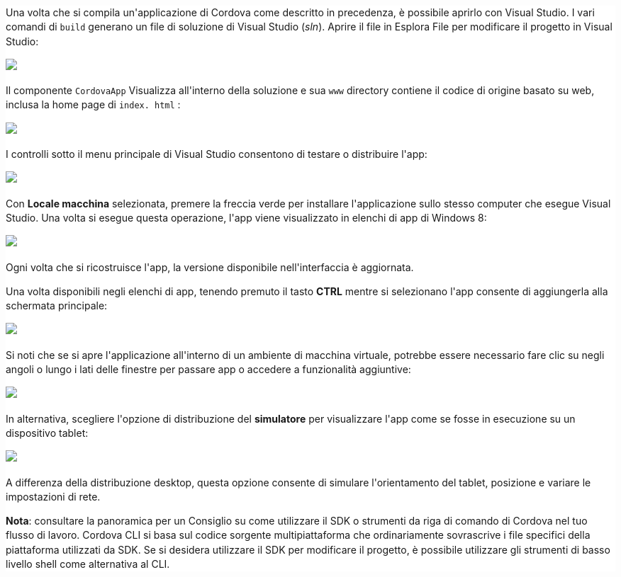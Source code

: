 Una volta che si compila un'applicazione di Cordova come descritto in precedenza, è possibile aprirlo con Visual Studio. I vari comandi di `build` generano un file di soluzione di Visual Studio (*sln*). Aprire il file in Esplora File per modificare il progetto in Visual Studio:

![][14]

 [14]: img/guide/platforms/win8/win8_sdk_openSLN.png

Il componente `CordovaApp` Visualizza all'interno della soluzione e sua `www` directory contiene il codice di origine basato su web, inclusa la home page di `index. html` :

![][15]

 [15]: img/guide/platforms/win8/win8_sdk.png

I controlli sotto il menu principale di Visual Studio consentono di testare o distribuire l'app:

![][16]

 [16]: img/guide/platforms/win8/win8_sdk_deploy.png

Con **Locale macchina** selezionata, premere la freccia verde per installare l'applicazione sullo stesso computer che esegue Visual Studio. Una volta si esegue questa operazione, l'app viene visualizzato in elenchi di app di Windows 8:

![][17]

 [17]: img/guide/platforms/win8/win8_sdk_runApp.png

Ogni volta che si ricostruisce l'app, la versione disponibile nell'interfaccia è aggiornata.

Una volta disponibili negli elenchi di app, tenendo premuto il tasto **CTRL** mentre si selezionano l'app consente di aggiungerla alla schermata principale:

![][18]

 [18]: img/guide/platforms/win8/win8_sdk_runHome.png

Si noti che se si apre l'applicazione all'interno di un ambiente di macchina virtuale, potrebbe essere necessario fare clic su negli angoli o lungo i lati delle finestre per passare app o accedere a funzionalità aggiuntive:

![][19]

 [19]: img/guide/platforms/win8/win8_sdk_run.png

In alternativa, scegliere l'opzione di distribuzione del **simulatore** per visualizzare l'app come se fosse in esecuzione su un dispositivo tablet:

![][20]

 [20]: img/guide/platforms/win8/win8_sdk_sim.png

A differenza della distribuzione desktop, questa opzione consente di simulare l'orientamento del tablet, posizione e variare le impostazioni di rete.

**Nota**: consultare la panoramica per un Consiglio su come utilizzare il SDK o strumenti da riga di comando di Cordova nel tuo flusso di lavoro. Cordova CLI si basa sul codice sorgente multipiattaforma che ordinariamente sovrascrive i file specifici della piattaforma utilizzati da SDK. Se si desidera utilizzare il SDK per modificare il progetto, è possibile utilizzare gli strumenti di basso livello shell come alternativa al CLI.

 [1]: http://blogs.windows.com/windows_phone/b/wpdev/archive/2012/11/15/adapting-your-webkit-optimized-site-for-internet-explorer-10.aspx
 [2]: http://www.visualstudio.com/downloads
 [3]: http://msdn.microsoft.com/en-US/evalcenter/jj554510
 [4]: https://msdn.microsoft.com/en-us/library/windows/apps/ff626524(v=vs.105).aspx#hyperv
 [5]: http://www.visualstudio.com/downloads/download-visual-studio-vs#d-express-windows-8
 [6]: http://www.visualstudio.com/preview
 [7]: http://www.windowsstore.com/
 [8]: http://msdn.microsoft.com/en-US/library/windows/apps/jj945426
 [9]: http://msdn.microsoft.com/en-US/library/windows/apps/jj945424
 [10]: http://msdn.microsoft.com/en-US/library/windows/apps/jj945423
 [11]: https://www.apache.org/dist/cordova/platforms/
 [12]: img/guide/platforms/win8/win8_installSDK.png
 [13]: win10-support.md.html